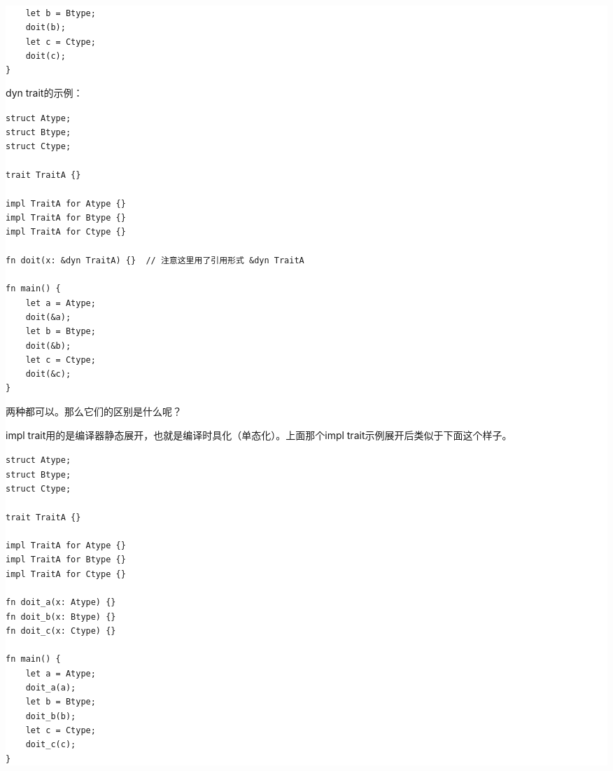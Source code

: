 ```plain
    let b = Btype;
    doit(b);
    let c = Ctype;
    doit(c);
}

```

dyn trait的示例：

```plain
struct Atype;
struct Btype;
struct Ctype;

trait TraitA {}

impl TraitA for Atype {}
impl TraitA for Btype {}
impl TraitA for Ctype {}

fn doit(x: &dyn TraitA) {}  // 注意这里用了引用形式 &dyn TraitA

fn main() {
    let a = Atype;
    doit(&a);
    let b = Btype;
    doit(&b);
    let c = Ctype;
    doit(&c);
}

```

两种都可以。那么它们的区别是什么呢？

impl trait用的是编译器静态展开，也就是编译时具化（单态化）。上面那个impl trait示例展开后类似于下面这个样子。

```plain
struct Atype;
struct Btype;
struct Ctype;

trait TraitA {}

impl TraitA for Atype {}
impl TraitA for Btype {}
impl TraitA for Ctype {}

fn doit_a(x: Atype) {}
fn doit_b(x: Btype) {}
fn doit_c(x: Ctype) {}

fn main() {
    let a = Atype;
    doit_a(a);
    let b = Btype;
    doit_b(b);
    let c = Ctype;
    doit_c(c);
}

```
